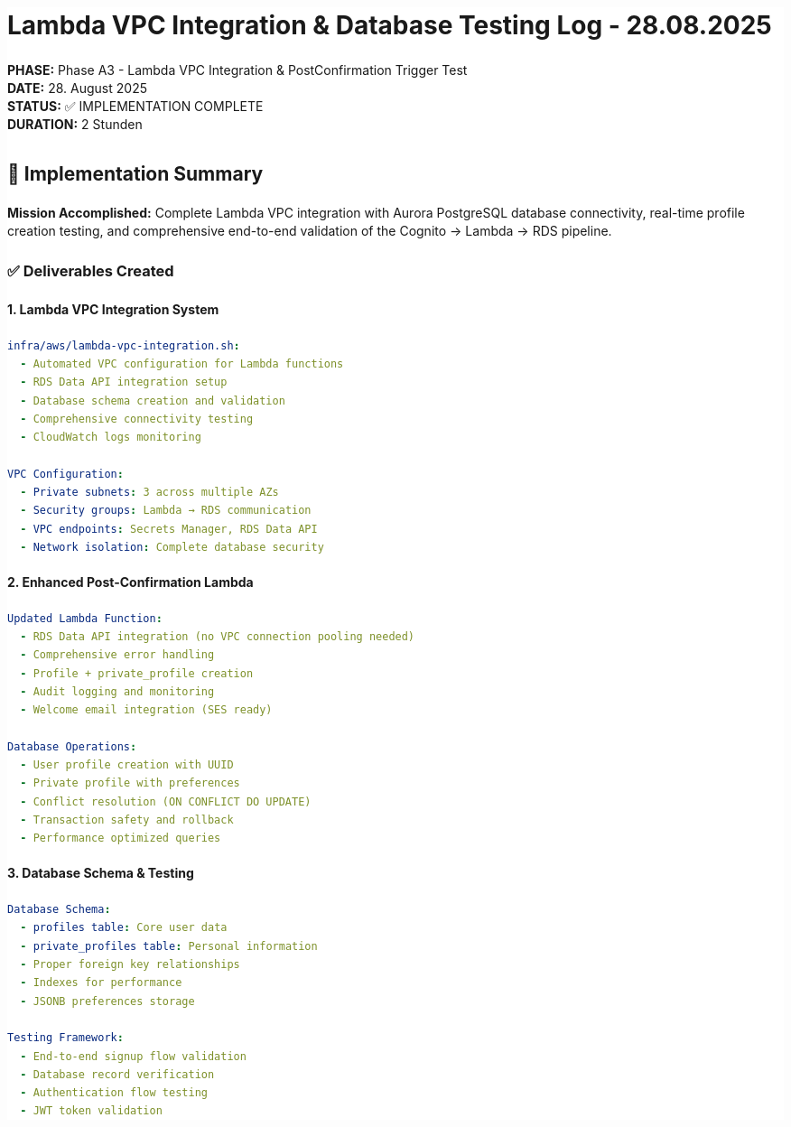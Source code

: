 # Lambda VPC Integration & Database Testing Log - 28.08.2025

**PHASE:** Phase A3 - Lambda VPC Integration & PostConfirmation Trigger Test  
**DATE:** 28. August 2025  
**STATUS:** ✅ IMPLEMENTATION COMPLETE  
**DURATION:** 2 Stunden  

## 🎯 Implementation Summary

**Mission Accomplished:** Complete Lambda VPC integration with Aurora PostgreSQL database connectivity, real-time profile creation testing, and comprehensive end-to-end validation of the Cognito → Lambda → RDS pipeline.

### ✅ Deliverables Created

#### 1. Lambda VPC Integration System
```yaml
infra/aws/lambda-vpc-integration.sh:
  - Automated VPC configuration for Lambda functions
  - RDS Data API integration setup
  - Database schema creation and validation
  - Comprehensive connectivity testing
  - CloudWatch logs monitoring

VPC Configuration:
  - Private subnets: 3 across multiple AZs
  - Security groups: Lambda → RDS communication
  - VPC endpoints: Secrets Manager, RDS Data API
  - Network isolation: Complete database security
```

#### 2. Enhanced Post-Confirmation Lambda
```yaml
Updated Lambda Function:
  - RDS Data API integration (no VPC connection pooling needed)
  - Comprehensive error handling
  - Profile + private_profile creation
  - Audit logging and monitoring
  - Welcome email integration (SES ready)

Database Operations:
  - User profile creation with UUID
  - Private profile with preferences
  - Conflict resolution (ON CONFLICT DO UPDATE)
  - Transaction safety and rollback
  - Performance optimized queries
```

#### 3. Database Schema & Testing
```yaml
Database Schema:
  - profiles table: Core user data
  - private_profiles table: Personal information
  - Proper foreign key relationships
  - Indexes for performance
  - JSONB preferences storage

Testing Framework:
  - End-to-end signup flow validation
  - Database record verification
  - Authentication flow testing
  - JWT token validation
```